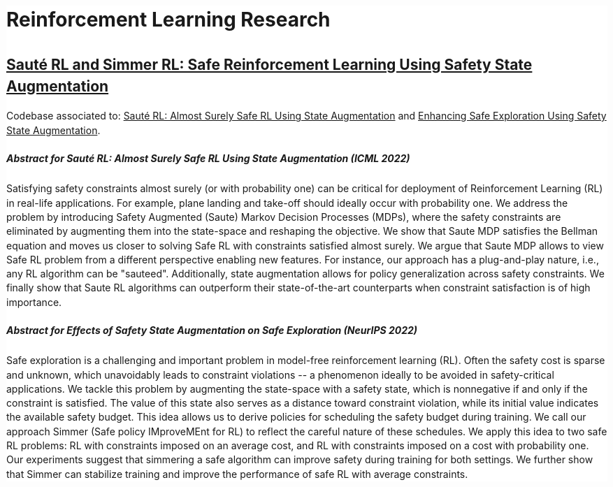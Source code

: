 # Reinforcement Learning Research

## [Sauté RL and Simmer RL: Safe Reinforcement Learning Using Safety State Augmentation](./SIMMER)

Codebase associated to: [Sauté RL: Almost Surely Safe RL Using State Augmentation](https://arxiv.org/pdf/2202.06558.pdf) and  [Enhancing Safe Exploration Using Safety State Augmentation](https://arxiv.org/pdf/2206.02675.pdf).

##### Abstract for Sauté RL: Almost Surely Safe RL Using State Augmentation (ICML 2022)

Satisfying safety constraints almost surely (or with probability one) can be critical for deployment of Reinforcement
Learning (RL) in real-life applications. For example, plane landing and take-off should ideally occur with probability
one. We address the problem by introducing Safety Augmented (Saute) Markov Decision Processes (MDPs), where the safety
constraints are eliminated by augmenting them into the state-space and reshaping the objective. We show that Saute MDP
satisfies the Bellman equation and moves us closer to solving Safe RL with constraints satisfied almost surely. We argue
that Saute MDP allows to view Safe RL problem from a different perspective enabling new features. For instance, our
approach has a plug-and-play nature, i.e., any RL algorithm can be "sauteed". Additionally, state augmentation allows
for policy generalization across safety constraints. We finally show that Saute RL algorithms can outperform their
state-of-the-art counterparts when constraint satisfaction is of high importance.



##### Abstract for Effects of Safety State Augmentation on Safe Exploration (NeurIPS 2022)
Safe exploration is a challenging and important problem in model-free reinforcement learning (RL). Often the safety cost
 is sparse and unknown, which unavoidably leads to constraint violations -- a phenomenon ideally to be avoided in 
 safety-critical applications. We tackle this problem by augmenting the state-space with a safety state, which is 
 nonnegative if and only if the constraint is satisfied. The value of this state also serves as a distance toward 
 constraint violation, while its initial value indicates the available safety budget. This idea allows us to derive 
 policies for scheduling the safety budget during training. We call our approach Simmer (Safe policy IMproveMEnt for 
 RL) to reflect the careful nature of these schedules. We apply this idea to two safe RL problems: RL with constraints 
 imposed on an average cost, and RL with constraints imposed on a cost with probability one. Our experiments suggest 
 that simmering a safe algorithm can improve safety during training for both settings. We further show that Simmer can
  stabilize training and improve the performance of safe RL with average constraints.
